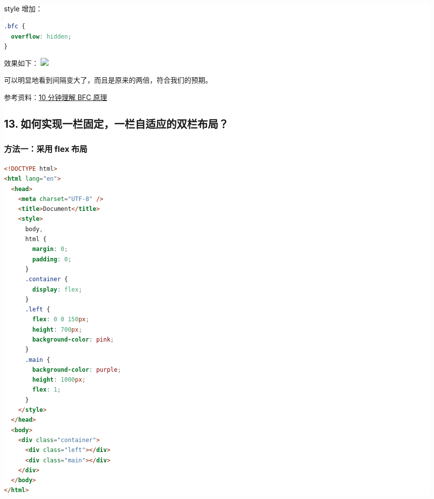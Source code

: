 style 增加：

```css
.bfc {
  overflow: hidden;
}
```

效果如下：
<img src="/assets/img/CSS/BFC消除边距重叠问题.png">

可以明显地看到间隔变大了，而且是原来的两倍，符合我们的预期。

参考资料：[10 分钟理解 BFC 原理](https://zhuanlan.zhihu.com/p/25321647)

## 13. 如何实现一栏固定，一栏自适应的双栏布局？

### 方法一：采用 flex 布局

```html
<!DOCTYPE html>
<html lang="en">
  <head>
    <meta charset="UTF-8" />
    <title>Document</title>
    <style>
      body,
      html {
        margin: 0;
        padding: 0;
      }
      .container {
        display: flex;
      }
      .left {
        flex: 0 0 150px;
        height: 700px;
        background-color: pink;
      }
      .main {
        background-color: purple;
        height: 1000px;
        flex: 1;
      }
    </style>
  </head>
  <body>
    <div class="container">
      <div class="left"></div>
      <div class="main"></div>
    </div>
  </body>
</html>
```
